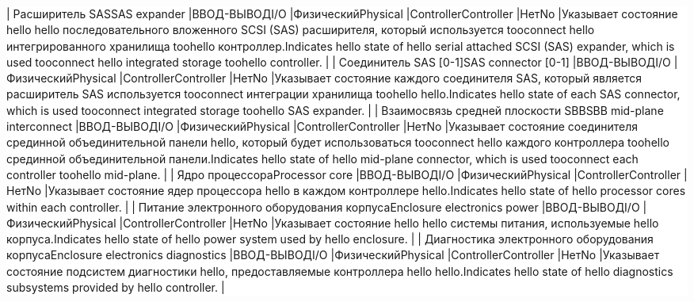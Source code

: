 | <span data-ttu-id="f6570-301">Расширитель SAS</span><span class="sxs-lookup"><span data-stu-id="f6570-301">SAS expander</span></span> |<span data-ttu-id="f6570-302">ВВОД-ВЫВОД</span><span class="sxs-lookup"><span data-stu-id="f6570-302">I/O</span></span> |<span data-ttu-id="f6570-303">Физический</span><span class="sxs-lookup"><span data-stu-id="f6570-303">Physical</span></span> |<span data-ttu-id="f6570-304">Controller</span><span class="sxs-lookup"><span data-stu-id="f6570-304">Controller</span></span> |<span data-ttu-id="f6570-305">Нет</span><span class="sxs-lookup"><span data-stu-id="f6570-305">No</span></span> |<span data-ttu-id="f6570-306">Указывает состояние hello hello последовательного вложенного SCSI (SAS) расширителя, который используется tooconnect hello интегрированного хранилища toohello контроллер.</span><span class="sxs-lookup"><span data-stu-id="f6570-306">Indicates hello state of hello serial attached SCSI (SAS) expander, which is used tooconnect hello integrated storage toohello controller.</span></span> |
| <span data-ttu-id="f6570-307">Соединитель SAS [0-1]</span><span class="sxs-lookup"><span data-stu-id="f6570-307">SAS connector [0-1]</span></span> |<span data-ttu-id="f6570-308">ВВОД-ВЫВОД</span><span class="sxs-lookup"><span data-stu-id="f6570-308">I/O</span></span> |<span data-ttu-id="f6570-309">Физический</span><span class="sxs-lookup"><span data-stu-id="f6570-309">Physical</span></span> |<span data-ttu-id="f6570-310">Controller</span><span class="sxs-lookup"><span data-stu-id="f6570-310">Controller</span></span> |<span data-ttu-id="f6570-311">Нет</span><span class="sxs-lookup"><span data-stu-id="f6570-311">No</span></span> |<span data-ttu-id="f6570-312">Указывает состояние каждого соединителя SAS, который является расширитель SAS используется tooconnect интеграции хранилища toohello hello.</span><span class="sxs-lookup"><span data-stu-id="f6570-312">Indicates hello state of each SAS connector, which is used tooconnect integrated storage toohello SAS expander.</span></span> |
| <span data-ttu-id="f6570-313">Взаимосвязь средней плоскости SBB</span><span class="sxs-lookup"><span data-stu-id="f6570-313">SBB mid-plane interconnect</span></span> |<span data-ttu-id="f6570-314">ВВОД-ВЫВОД</span><span class="sxs-lookup"><span data-stu-id="f6570-314">I/O</span></span> |<span data-ttu-id="f6570-315">Физический</span><span class="sxs-lookup"><span data-stu-id="f6570-315">Physical</span></span> |<span data-ttu-id="f6570-316">Controller</span><span class="sxs-lookup"><span data-stu-id="f6570-316">Controller</span></span> |<span data-ttu-id="f6570-317">Нет</span><span class="sxs-lookup"><span data-stu-id="f6570-317">No</span></span> |<span data-ttu-id="f6570-318">Указывает состояние соединителя срединной объединительной панели hello, который будет использоваться tooconnect hello каждого контроллера toohello срединной объединительной панели.</span><span class="sxs-lookup"><span data-stu-id="f6570-318">Indicates hello state of hello mid-plane connector, which is used tooconnect each controller toohello mid-plane.</span></span> |
| <span data-ttu-id="f6570-319">Ядро процессора</span><span class="sxs-lookup"><span data-stu-id="f6570-319">Processor core</span></span> |<span data-ttu-id="f6570-320">ВВОД-ВЫВОД</span><span class="sxs-lookup"><span data-stu-id="f6570-320">I/O</span></span> |<span data-ttu-id="f6570-321">Физический</span><span class="sxs-lookup"><span data-stu-id="f6570-321">Physical</span></span> |<span data-ttu-id="f6570-322">Controller</span><span class="sxs-lookup"><span data-stu-id="f6570-322">Controller</span></span> |<span data-ttu-id="f6570-323">Нет</span><span class="sxs-lookup"><span data-stu-id="f6570-323">No</span></span> |<span data-ttu-id="f6570-324">Указывает состояние ядер процессора hello в каждом контроллере hello.</span><span class="sxs-lookup"><span data-stu-id="f6570-324">Indicates hello state of hello processor cores within each controller.</span></span> |
| <span data-ttu-id="f6570-325">Питание электронного оборудования корпуса</span><span class="sxs-lookup"><span data-stu-id="f6570-325">Enclosure electronics power</span></span> |<span data-ttu-id="f6570-326">ВВОД-ВЫВОД</span><span class="sxs-lookup"><span data-stu-id="f6570-326">I/O</span></span> |<span data-ttu-id="f6570-327">Физический</span><span class="sxs-lookup"><span data-stu-id="f6570-327">Physical</span></span> |<span data-ttu-id="f6570-328">Controller</span><span class="sxs-lookup"><span data-stu-id="f6570-328">Controller</span></span> |<span data-ttu-id="f6570-329">Нет</span><span class="sxs-lookup"><span data-stu-id="f6570-329">No</span></span> |<span data-ttu-id="f6570-330">Указывает состояние hello hello системы питания, используемые hello корпуса.</span><span class="sxs-lookup"><span data-stu-id="f6570-330">Indicates hello state of hello power system used by hello enclosure.</span></span> |
| <span data-ttu-id="f6570-331">Диагностика электронного оборудования корпуса</span><span class="sxs-lookup"><span data-stu-id="f6570-331">Enclosure electronics diagnostics</span></span> |<span data-ttu-id="f6570-332">ВВОД-ВЫВОД</span><span class="sxs-lookup"><span data-stu-id="f6570-332">I/O</span></span> |<span data-ttu-id="f6570-333">Физический</span><span class="sxs-lookup"><span data-stu-id="f6570-333">Physical</span></span> |<span data-ttu-id="f6570-334">Controller</span><span class="sxs-lookup"><span data-stu-id="f6570-334">Controller</span></span> |<span data-ttu-id="f6570-335">Нет</span><span class="sxs-lookup"><span data-stu-id="f6570-335">No</span></span> |<span data-ttu-id="f6570-336">Указывает состояние подсистем диагностики hello, предоставляемые контроллера hello hello.</span><span class="sxs-lookup"><span data-stu-id="f6570-336">Indicates hello state of hello diagnostics subsystems provided by hello controller.</span></span> |